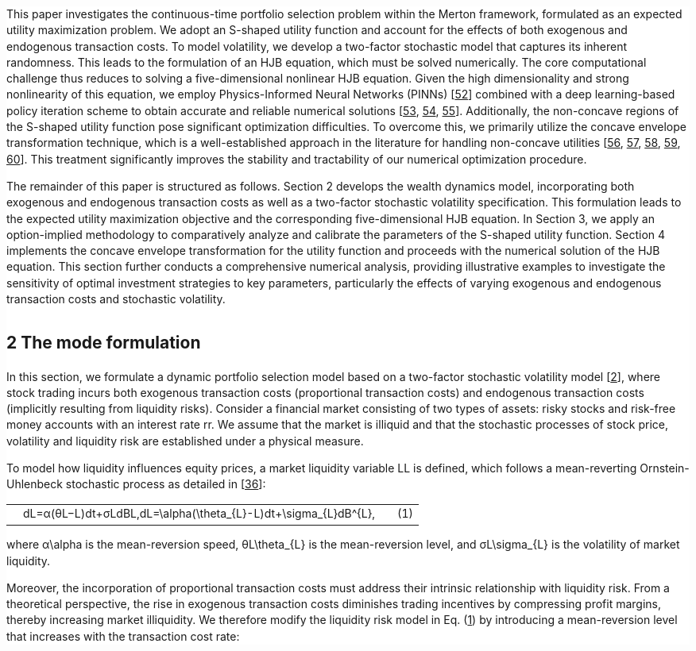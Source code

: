 This paper investigates the continuous-time portfolio selection problem within the Merton framework, formulated as an expected utility maximization problem. We adopt an S-shaped utility function and account for the effects of both exogenous and endogenous transaction costs. To model volatility, we develop a two-factor stochastic model that captures its inherent randomness. This leads to the formulation of an HJB equation, which must be solved numerically. The core computational challenge thus reduces to solving a five-dimensional nonlinear HJB equation. Given the high dimensionality and strong nonlinearity of this equation, we employ Physics-Informed Neural Networks (PINNs) [[52](https://arxiv.org/html/2510.21156v1#bib.bib52)] combined with a deep learning-based policy iteration scheme to obtain accurate and reliable numerical solutions [[53](https://arxiv.org/html/2510.21156v1#bib.bib53), [54](https://arxiv.org/html/2510.21156v1#bib.bib54), [55](https://arxiv.org/html/2510.21156v1#bib.bib55)]. Additionally, the non-concave regions of the S-shaped utility function pose significant optimization difficulties. To overcome this, we primarily utilize the concave envelope transformation technique, which is a well-established approach in the literature for handling non-concave utilities [[56](https://arxiv.org/html/2510.21156v1#bib.bib56), [57](https://arxiv.org/html/2510.21156v1#bib.bib57), [58](https://arxiv.org/html/2510.21156v1#bib.bib58), [59](https://arxiv.org/html/2510.21156v1#bib.bib59), [60](https://arxiv.org/html/2510.21156v1#bib.bib60)]. This treatment significantly improves the stability and tractability of our numerical optimization procedure.

The remainder of this paper is structured as follows. Section 2 develops the wealth dynamics model, incorporating both exogenous and endogenous transaction costs as well as a two-factor stochastic volatility specification. This formulation leads to the expected utility maximization objective and the corresponding five-dimensional HJB equation. In Section 3, we apply an option-implied methodology to comparatively analyze and calibrate the parameters of the S-shaped utility function. Section 4 implements the concave envelope transformation for the utility function and proceeds with the numerical solution of the HJB equation. This section further conducts a comprehensive numerical analysis, providing illustrative examples to investigate the sensitivity of optimal investment strategies to key parameters, particularly the effects of varying exogenous and endogenous transaction costs and stochastic volatility.

## 2 The mode formulation

In this section, we formulate a dynamic portfolio selection model based on a two-factor stochastic volatility model [[2](https://arxiv.org/html/2510.21156v1#bib.bib2)], where stock trading incurs both exogenous transaction costs (proportional transaction costs) and endogenous transaction costs (implicitly resulting from liquidity risks). Consider a financial market consisting of two types of assets: risky stocks and risk-free money accounts with an interest rate rr. We assume that the market is illiquid and that the stochastic processes of stock price, volatility and liquidity risk are established under a physical measure.

To model how liquidity influences equity prices, a market liquidity variable LL is defined, which follows a mean-reverting Ornstein-Uhlenbeck stochastic process as detailed in [[36](https://arxiv.org/html/2510.21156v1#bib.bib36)]:

|  |  |  |  |
| --- | --- | --- | --- |
|  | d​L=α​(θL−L)​d​t+σL​d​BL,dL=\alpha(\theta\_{L}-L)dt+\sigma\_{L}dB^{L}, |  | (1) |

where α\alpha is the mean-reversion speed, θL\theta\_{L} is the mean-reversion level, and σL\sigma\_{L} is the volatility of market liquidity.

Moreover, the incorporation of proportional transaction costs must address their intrinsic relationship with liquidity risk. From a theoretical perspective, the rise in exogenous transaction costs diminishes trading incentives by compressing profit margins, thereby increasing market illiquidity. We therefore modify the liquidity risk model in Eq. ([1](https://arxiv.org/html/2510.21156v1#S2.E1 "In 2 The mode formulation ‣ Portfolio selection with exogenous and endogenous transaction costs under a two-factor stochastic volatility model")) by introducing a mean-reversion level that increases with the transaction cost rate:
